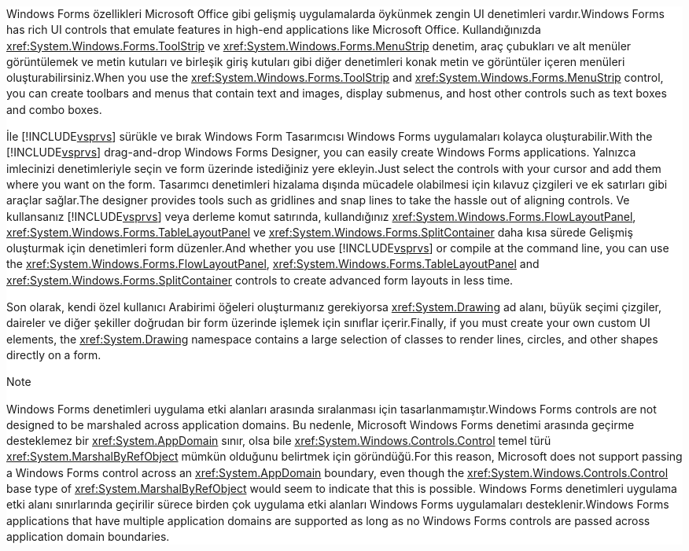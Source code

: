  <span data-ttu-id="6a722-119">Windows Forms özellikleri Microsoft Office gibi gelişmiş uygulamalarda öykünmek zengin UI denetimleri vardır.</span><span class="sxs-lookup"><span data-stu-id="6a722-119">Windows Forms has rich UI controls that emulate features in high-end applications like Microsoft Office.</span></span> <span data-ttu-id="6a722-120">Kullandığınızda <xref:System.Windows.Forms.ToolStrip> ve <xref:System.Windows.Forms.MenuStrip> denetim, araç çubukları ve alt menüler görüntülemek ve metin kutuları ve birleşik giriş kutuları gibi diğer denetimleri konak metin ve görüntüler içeren menüleri oluşturabilirsiniz.</span><span class="sxs-lookup"><span data-stu-id="6a722-120">When you use the <xref:System.Windows.Forms.ToolStrip> and <xref:System.Windows.Forms.MenuStrip> control, you can create toolbars and menus that contain text and images, display submenus, and host other controls such as text boxes and combo boxes.</span></span>  
  
 <span data-ttu-id="6a722-121">İle [!INCLUDE[vsprvs](../../../includes/vsprvs-md.md)] sürükle ve bırak Windows Form Tasarımcısı Windows Forms uygulamaları kolayca oluşturabilir.</span><span class="sxs-lookup"><span data-stu-id="6a722-121">With the [!INCLUDE[vsprvs](../../../includes/vsprvs-md.md)] drag-and-drop Windows Forms Designer, you can easily create Windows Forms applications.</span></span> <span data-ttu-id="6a722-122">Yalnızca imlecinizi denetimleriyle seçin ve form üzerinde istediğiniz yere ekleyin.</span><span class="sxs-lookup"><span data-stu-id="6a722-122">Just select the controls with your cursor and add them where you want on the form.</span></span> <span data-ttu-id="6a722-123">Tasarımcı denetimleri hizalama dışında mücadele olabilmesi için kılavuz çizgileri ve ek satırları gibi araçlar sağlar.</span><span class="sxs-lookup"><span data-stu-id="6a722-123">The designer provides tools such as gridlines and snap lines to take the hassle out of aligning controls.</span></span> <span data-ttu-id="6a722-124">Ve kullansanız [!INCLUDE[vsprvs](../../../includes/vsprvs-md.md)] veya derleme komut satırında, kullandığınız <xref:System.Windows.Forms.FlowLayoutPanel>, <xref:System.Windows.Forms.TableLayoutPanel> ve <xref:System.Windows.Forms.SplitContainer> daha kısa sürede Gelişmiş oluşturmak için denetimleri form düzenler.</span><span class="sxs-lookup"><span data-stu-id="6a722-124">And whether you use [!INCLUDE[vsprvs](../../../includes/vsprvs-md.md)] or compile at the command line, you can use the <xref:System.Windows.Forms.FlowLayoutPanel>, <xref:System.Windows.Forms.TableLayoutPanel> and <xref:System.Windows.Forms.SplitContainer> controls to create advanced form layouts in less time.</span></span>  
  
 <span data-ttu-id="6a722-125">Son olarak, kendi özel kullanıcı Arabirimi öğeleri oluşturmanız gerekiyorsa <xref:System.Drawing> ad alanı, büyük seçimi çizgiler, daireler ve diğer şekiller doğrudan bir form üzerinde işlemek için sınıflar içerir.</span><span class="sxs-lookup"><span data-stu-id="6a722-125">Finally, if you must create your own custom UI elements, the <xref:System.Drawing> namespace contains a large selection of classes to render lines, circles, and other shapes directly on a form.</span></span>  
  
> [!NOTE]
>  <span data-ttu-id="6a722-126">Windows Forms denetimleri uygulama etki alanları arasında sıralanması için tasarlanmamıştır.</span><span class="sxs-lookup"><span data-stu-id="6a722-126">Windows Forms controls are not designed to be marshaled across application domains.</span></span> <span data-ttu-id="6a722-127">Bu nedenle, Microsoft Windows Forms denetimi arasında geçirme desteklemez bir <xref:System.AppDomain> sınır, olsa bile <xref:System.Windows.Controls.Control> temel türü <xref:System.MarshalByRefObject> mümkün olduğunu belirtmek için göründüğü.</span><span class="sxs-lookup"><span data-stu-id="6a722-127">For this reason, Microsoft does not support passing a Windows Forms control across an <xref:System.AppDomain> boundary, even though the <xref:System.Windows.Controls.Control> base type of <xref:System.MarshalByRefObject> would seem to indicate that this is possible.</span></span> <span data-ttu-id="6a722-128">Windows Forms denetimleri uygulama etki alanı sınırlarında geçirilir sürece birden çok uygulama etki alanları Windows Forms uygulamaları desteklenir.</span><span class="sxs-lookup"><span data-stu-id="6a722-128">Windows Forms applications that have multiple application domains are supported as long as no Windows Forms controls are passed across application domain boundaries.</span></span>  
  